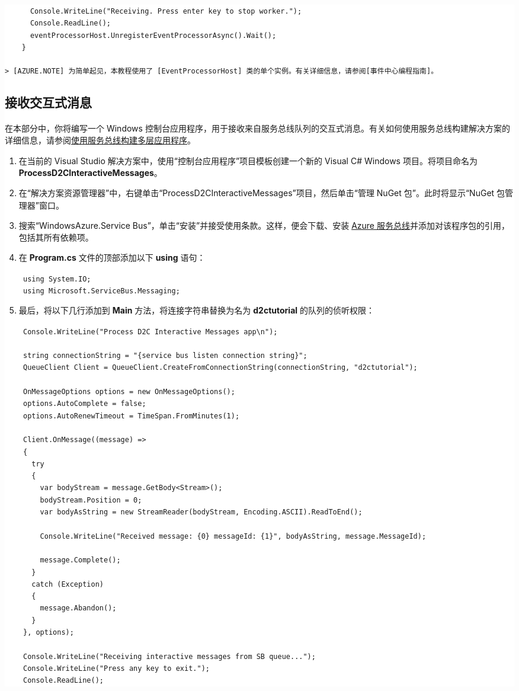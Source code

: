           Console.WriteLine("Receiving. Press enter key to stop worker.");
          Console.ReadLine();
          eventProcessorHost.UnregisterEventProcessorAsync().Wait();
        }
        
    > [AZURE.NOTE] 为简单起见，本教程使用了 [EventProcessorHost] 类的单个实例。有关详细信息，请参阅[事件中心编程指南]。

## 接收交互式消息
在本部分中，你将编写一个 Windows 控制台应用程序，用于接收来自服务总线队列的交互式消息。有关如何使用服务总线构建解决方案的详细信息，请参阅[使用服务总线构建多层应用程序][]。

1. 在当前的 Visual Studio 解决方案中，使用“控制台应用程序”项目模板创建一个新的 Visual C# Windows 项目。将项目命名为 **ProcessD2CInteractiveMessages**。

2. 在“解决方案资源管理器”中，右键单击“ProcessD2CInteractiveMessages”项目，然后单击“管理 NuGet 包”。此时将显示“NuGet 包管理器”窗口。

3. 搜索“WindowsAzure.Service Bus”，单击“安装”并接受使用条款。这样，便会下载、安装 [Azure 服务总线](https://www.nuget.org/packages/WindowsAzure.ServiceBus)并添加对该程序包的引用，包括其所有依赖项。

4. 在 **Program.cs** 文件的顶部添加以下 **using** 语句：

        using System.IO;
        using Microsoft.ServiceBus.Messaging;

5. 最后，将以下几行添加到 **Main** 方法，将连接字符串替换为名为 **d2ctutorial** 的队列的侦听权限：

        Console.WriteLine("Process D2C Interactive Messages app\n");
    
        string connectionString = "{service bus listen connection string}";
        QueueClient Client = QueueClient.CreateFromConnectionString(connectionString, "d2ctutorial");
    
        OnMessageOptions options = new OnMessageOptions();
        options.AutoComplete = false;
        options.AutoRenewTimeout = TimeSpan.FromMinutes(1);
    
        Client.OnMessage((message) =>
        {
          try
          {
            var bodyStream = message.GetBody<Stream>();
            bodyStream.Position = 0;
            var bodyAsString = new StreamReader(bodyStream, Encoding.ASCII).ReadToEnd();
    
            Console.WriteLine("Received message: {0} messageId: {1}", bodyAsString, message.MessageId);
    
            message.Complete();
          }
          catch (Exception)
          {
            message.Abandon();
          }
        }, options);
    
        Console.WriteLine("Receiving interactive messages from SB queue...");
        Console.WriteLine("Press any key to exit.");
        Console.ReadLine();


[关于 Azure 存储空间]: /documentation/articles/storage-create-storage-account/#create-a-storage-account
[Azure IoT - Service SDK NuGet package]: https://www.nuget.org/packages/Microsoft.Azure.Devices/
[事件中心入门]: /documentation/articles/event-hubs-csharp-ephcs-getstarted
[IoT Hub Developer Guide - Identity Registry]: /documentation/articles/iot-hub-devguide/#identityregistry
[Azure 存储空间可缩放性指导原则]: /documentation/articles/storage-scalability-targets
[Azure Block Blobs]: https://msdn.microsoft.com/zh-cn/library/azure/ee691964.aspx
[事件中心]: /documentation/articles/event-hubs-overview
[Scaled out event processing]: https://code.msdn.microsoft.com/windowsazure/Service-Bus-Event-Hub-45f43fc3
[EventProcessorHost]: http://msdn.microsoft.com/zh-cn/library/azure/microsoft.servicebus.messaging.eventprocessorhost(v=azure.95).aspx
[事件中心编程指南]: /documentation/articles/event-hubs-programming-guide
[Transient Fault Handling]: https://msdn.microsoft.com/zh-cn/library/hh680901(v=pandp.50).aspx
[Azure 门户]: https://manage.windowsazure.cn/
[Service Bus Queue]: /documentation/articles/service-bus-dotnet-how-to-use-queues
[使用服务总线构建多层应用程序]: /documentation/articles/service-bus-dotnet-multi-tier-app-using-service-bus-queues
[IoT 中心入门]: /documentation/articles/iot-hub-csharp-csharp-getstarted
[服务总线文档]: /documentation/services/service-bus/


[10]: ./media/iot-hub-process-d2c-cloud-csharp/create-identity-csharp1.png
[12]: ./media/iot-hub-process-d2c-cloud-csharp/create-identity-csharp3.png
[20]: ./media/iot-hub-process-d2c-cloud-csharp/create-storage1.png
[21]: ./media/iot-hub-process-d2c-cloud-csharp/create-storage2.png
[22]: ./media/iot-hub-process-d2c-cloud-csharp/create-storage3.png
[30]: ./media/iot-hub-process-d2c-cloud-csharp/createqueue2.png
[31]: ./media/iot-hub-process-d2c-cloud-csharp/createqueue3.png
[32]: ./media/iot-hub-process-d2c-cloud-csharp/createqueue4.png